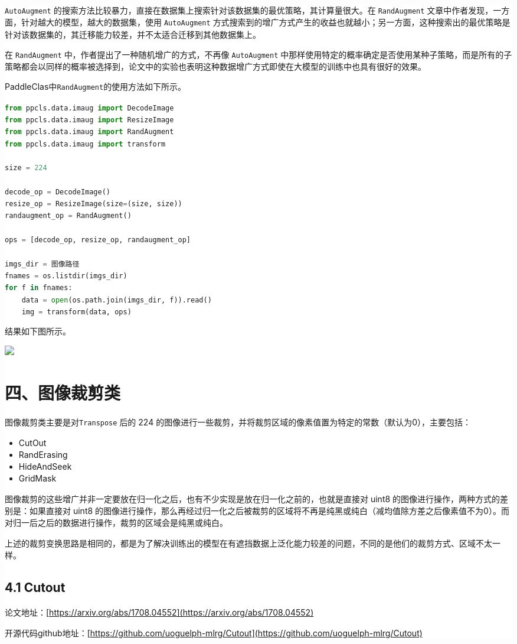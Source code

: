
`AutoAugment` 的搜索方法比较暴力，直接在数据集上搜索针对该数据集的最优策略，其计算量很大。在 `RandAugment` 文章中作者发现，一方面，针对越大的模型，越大的数据集，使用 `AutoAugment` 方式搜索到的增广方式产生的收益也就越小；另一方面，这种搜索出的最优策略是针对该数据集的，其迁移能力较差，并不太适合迁移到其他数据集上。

在 `RandAugment` 中，作者提出了一种随机增广的方式，不再像 `AutoAugment` 中那样使用特定的概率确定是否使用某种子策略，而是所有的子策略都会以同样的概率被选择到，论文中的实验也表明这种数据增广方式即使在大模型的训练中也具有很好的效果。


PaddleClas中`RandAugment`的使用方法如下所示。

```python
from ppcls.data.imaug import DecodeImage
from ppcls.data.imaug import ResizeImage
from ppcls.data.imaug import RandAugment
from ppcls.data.imaug import transform

size = 224

decode_op = DecodeImage()
resize_op = ResizeImage(size=(size, size))
randaugment_op = RandAugment()

ops = [decode_op, resize_op, randaugment_op]

imgs_dir = 图像路径
fnames = os.listdir(imgs_dir)
for f in fnames:
    data = open(os.path.join(imgs_dir, f)).read()
    img = transform(data, ops)
```

结果如下图所示。

![][test_randaugment]


# 四、图像裁剪类

图像裁剪类主要是对`Transpose` 后的 224 的图像进行一些裁剪，并将裁剪区域的像素值置为特定的常数（默认为0），主要包括：

+ CutOut
+ RandErasing
+ HideAndSeek
+ GridMask

图像裁剪的这些增广并非一定要放在归一化之后，也有不少实现是放在归一化之前的，也就是直接对 uint8 的图像进行操作，两种方式的差别是：如果直接对 uint8 的图像进行操作，那么再经过归一化之后被裁剪的区域将不再是纯黑或纯白（减均值除方差之后像素值不为0）。而对归一后之后的数据进行操作，裁剪的区域会是纯黑或纯白。

上述的裁剪变换思路是相同的，都是为了解决训练出的模型在有遮挡数据上泛化能力较差的问题，不同的是他们的裁剪方式、区域不太一样。

## 4.1 Cutout

论文地址：[https://arxiv.org/abs/1708.04552](https://arxiv.org/abs/1708.04552)

开源代码github地址：[https://github.com/uoguelph-mlrg/Cutout](https://github.com/uoguelph-mlrg/Cutout)


[test_baseline]: ../../../images/image_aug/test_baseline.jpeg
[test_autoaugment]: ../../../images/image_aug/test_autoaugment.jpeg
[test_cutout]: ../../../images/image_aug/test_cutout.jpeg
[test_gridmask]: ../../../images/image_aug/test_gridmask.jpeg
[gridmask-0]: ../../../images/image_aug/gridmask-0.png
[test_hideandseek]: ../../../images/image_aug/test_hideandseek.jpeg
[test_randaugment]: ../../../images/image_aug/test_randaugment.jpeg
[test_randomerassing]: ../../../images/image_aug/test_randomerassing.jpeg
[hide_and_seek_mask_expanation]: ../../../images/image_aug/hide-and-seek-visual.png
[test_mixup]: ../../../images/image_aug/test_mixup.png
[test_cutmix]: ../../../images/image_aug/test_cutmix.png